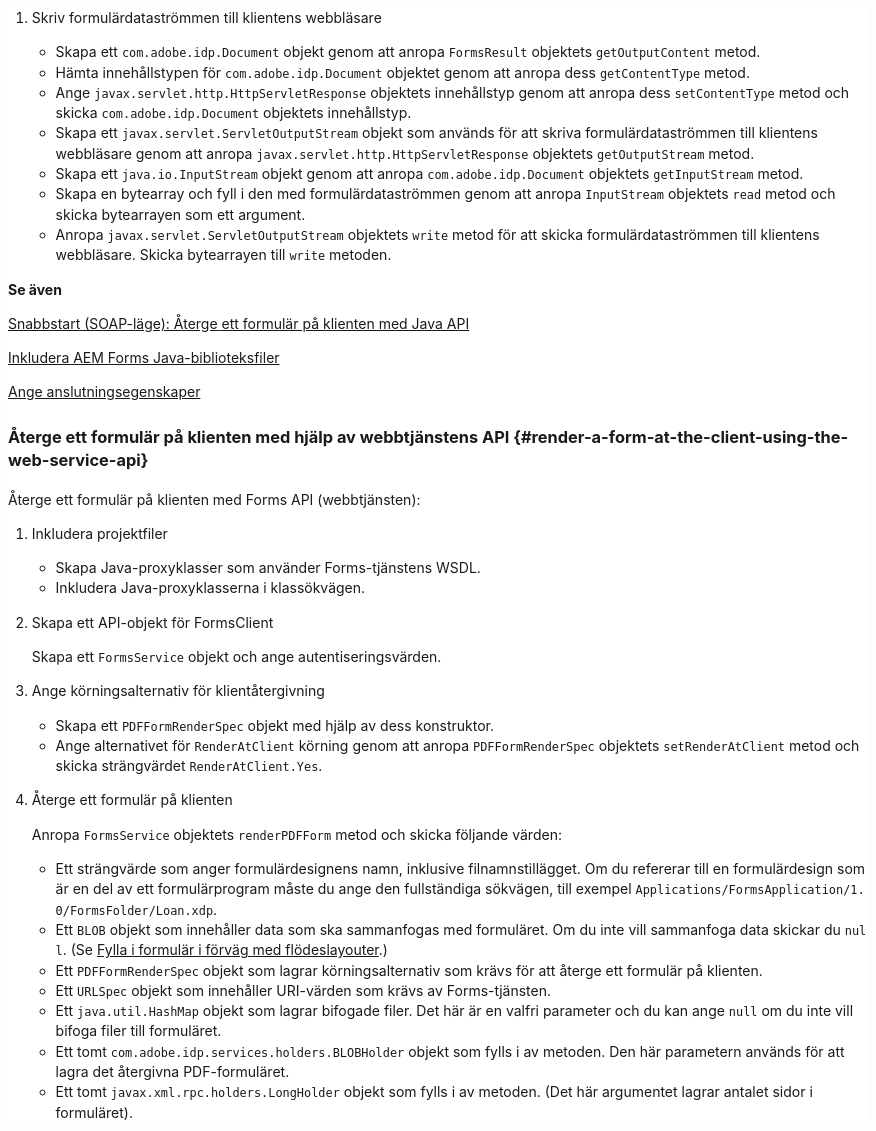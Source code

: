 1. Skriv formulärdataströmmen till klientens webbläsare

   * Skapa ett `com.adobe.idp.Document` objekt genom att anropa `FormsResult` objektets `getOutputContent` metod.
   * Hämta innehållstypen för `com.adobe.idp.Document` objektet genom att anropa dess `getContentType` metod.
   * Ange `javax.servlet.http.HttpServletResponse` objektets innehållstyp genom att anropa dess `setContentType` metod och skicka `com.adobe.idp.Document` objektets innehållstyp.
   * Skapa ett `javax.servlet.ServletOutputStream` objekt som används för att skriva formulärdataströmmen till klientens webbläsare genom att anropa `javax.servlet.http.HttpServletResponse` objektets `getOutputStream` metod.
   * Skapa ett `java.io.InputStream` objekt genom att anropa `com.adobe.idp.Document` objektets `getInputStream` metod.
   * Skapa en bytearray och fyll i den med formulärdataströmmen genom att anropa `InputStream` objektets `read` metod och skicka bytearrayen som ett argument.
   * Anropa `javax.servlet.ServletOutputStream` objektets `write` metod för att skicka formulärdataströmmen till klientens webbläsare. Skicka bytearrayen till `write` metoden.

**Se även**

[Snabbstart (SOAP-läge): Återge ett formulär på klienten med Java API](/help/forms/developing/forms-service-api-quick-starts.md#quick-start-soap-mode-rendering-a-form-at-the-client-using-the-java-api)

[Inkludera AEM Forms Java-biblioteksfiler](/help/forms/developing/invoking-aem-forms-using-java.md#including-aem-forms-java-library-files)

[Ange anslutningsegenskaper](/help/forms/developing/invoking-aem-forms-using-java.md#setting-connection-properties)

### Återge ett formulär på klienten med hjälp av webbtjänstens API {#render-a-form-at-the-client-using-the-web-service-api}

Återge ett formulär på klienten med Forms API (webbtjänsten):

1. Inkludera projektfiler

   * Skapa Java-proxyklasser som använder Forms-tjänstens WSDL.
   * Inkludera Java-proxyklasserna i klassökvägen.

1. Skapa ett API-objekt för FormsClient

   Skapa ett `FormsService` objekt och ange autentiseringsvärden.

1. Ange körningsalternativ för klientåtergivning

   * Skapa ett `PDFFormRenderSpec` objekt med hjälp av dess konstruktor.
   * Ange alternativet för `RenderAtClient` körning genom att anropa `PDFFormRenderSpec` objektets `setRenderAtClient` metod och skicka strängvärdet `RenderAtClient.Yes`.

1. Återge ett formulär på klienten

   Anropa `FormsService` objektets `renderPDFForm` metod och skicka följande värden:

   * Ett strängvärde som anger formulärdesignens namn, inklusive filnamnstillägget. Om du refererar till en formulärdesign som är en del av ett formulärprogram måste du ange den fullständiga sökvägen, till exempel `Applications/FormsApplication/1.0/FormsFolder/Loan.xdp`.
   * Ett `BLOB` objekt som innehåller data som ska sammanfogas med formuläret. Om du inte vill sammanfoga data skickar du `null`. (Se [Fylla i formulär i förväg med flödeslayouter](/help/forms/developing/prepopulating-forms-flowable-layouts.md).)
   * Ett `PDFFormRenderSpec` objekt som lagrar körningsalternativ som krävs för att återge ett formulär på klienten.
   * Ett `URLSpec` objekt som innehåller URI-värden som krävs av Forms-tjänsten.
   * Ett `java.util.HashMap` objekt som lagrar bifogade filer. Det här är en valfri parameter och du kan ange `null` om du inte vill bifoga filer till formuläret.
   * Ett tomt `com.adobe.idp.services.holders.BLOBHolder` objekt som fylls i av metoden. Den här parametern används för att lagra det återgivna PDF-formuläret.
   * Ett tomt `javax.xml.rpc.holders.LongHolder` objekt som fylls i av metoden. (Det här argumentet lagrar antalet sidor i formuläret).